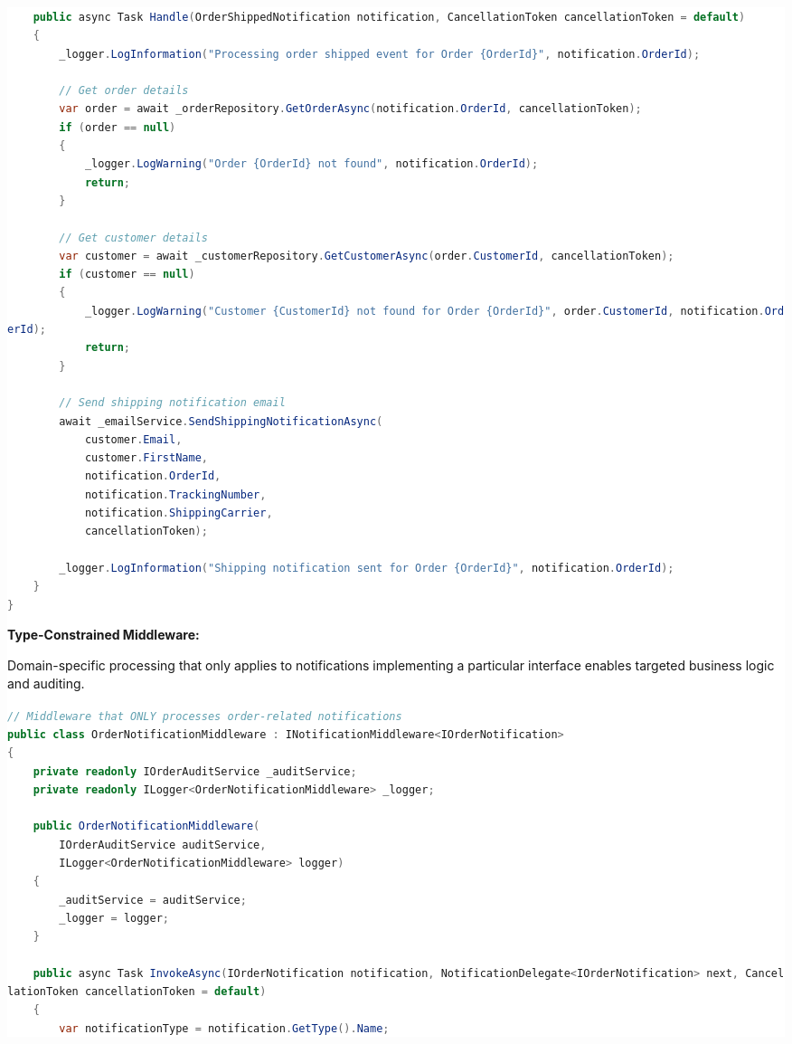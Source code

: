 ```csharp
    public async Task Handle(OrderShippedNotification notification, CancellationToken cancellationToken = default)
    {
        _logger.LogInformation("Processing order shipped event for Order {OrderId}", notification.OrderId);

        // Get order details
        var order = await _orderRepository.GetOrderAsync(notification.OrderId, cancellationToken);
        if (order == null)
        {
            _logger.LogWarning("Order {OrderId} not found", notification.OrderId);
            return;
        }

        // Get customer details
        var customer = await _customerRepository.GetCustomerAsync(order.CustomerId, cancellationToken);
        if (customer == null)
        {
            _logger.LogWarning("Customer {CustomerId} not found for Order {OrderId}", order.CustomerId, notification.OrderId);
            return;
        }

        // Send shipping notification email
        await _emailService.SendShippingNotificationAsync(
            customer.Email,
            customer.FirstName,
            notification.OrderId,
            notification.TrackingNumber,
            notification.ShippingCarrier,
            cancellationToken);

        _logger.LogInformation("Shipping notification sent for Order {OrderId}", notification.OrderId);
    }
}
```

**Type-Constrained Middleware:**

Domain-specific processing that only applies to notifications implementing a particular interface enables targeted business logic and auditing.

```csharp
// Middleware that ONLY processes order-related notifications
public class OrderNotificationMiddleware : INotificationMiddleware<IOrderNotification>
{
    private readonly IOrderAuditService _auditService;
    private readonly ILogger<OrderNotificationMiddleware> _logger;

    public OrderNotificationMiddleware(
        IOrderAuditService auditService,
        ILogger<OrderNotificationMiddleware> logger)
    {
        _auditService = auditService;
        _logger = logger;
    }

    public async Task InvokeAsync(IOrderNotification notification, NotificationDelegate<IOrderNotification> next, CancellationToken cancellationToken = default)
    {
        var notificationType = notification.GetType().Name;
```